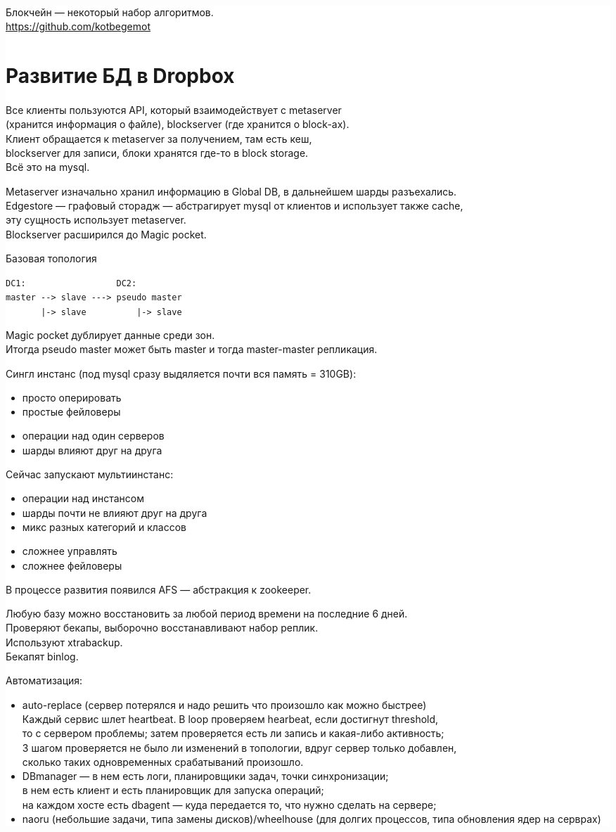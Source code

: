 Блокчейн — некоторый набор алгоритмов.<br />
https://github.com/kotbegemot


# Развитие БД в Dropbox
Все клиенты пользуются API, который взаимодействует с metaserver<br />
(хранится информация о файле), blockserver (где хранится о block-ах).<br />
Клиент обращается к metaserver за получением, там есть кеш,<br />
blockserver для записи, блоки хранятся где-то в block storage.<br />
Всё это на mysql.<br />

Metaserver изначально хранил информацию в Global DB, в дальнейшем шарды разъехались.<br />
Edgestore — графовый сторадж — абстрагирует mysql от клиентов и использует также cache,<br />
эту сущность использует metaserver.<br />
Blockserver расширился до Magic pocket.<br />

Базовая топология<br />

    DC1:                  DC2:
    master --> slave ---> pseudo master
           |-> slave          |-> slave

Magic pocket дублирует данные среди зон.<br />
Итогда pseudo master может быть master и тогда master-master репликация.<br />

Сингл инстанс (под mysql сразу выдяляется почти вся память = 310GB):
+ просто оперировать
+ простые фейловеры
- операции над один серверов
- шарды влияют друг на друга

Сейчас запускают мультиинстанс:
+ операции над инстансом
+ шарды почти не влияют друг на друга
+ микс разных категорий и классов
- сложнее управлять
- сложнее фейловеры

В процессе развития появился AFS — абстракция к zookeeper.

Любую базу можно восстановить за любой период времени на последние 6 дней.<br />
Проверяют бекапы, выборочно восстанавливают набор реплик.<br />
Используют xtrabackup.<br />
Бекапят binlog.<br />

Автоматизация:
- auto-replace (сервер потерялся и надо решить что произошло как можно быстрее)<br />
  Каждый сервис шлет heartbeat. В loop проверяем hearbeat, если достигнут threshold,<br />
  то с сервером проблемы; затем проверяется есть ли запись и какая-либо активность;<br />
  3 шагом проверяется не было ли изменений в топологии, вдруг сервер только добавлен,<br />
  сколько таких одновременных срабатываний произошло.<br />
- DBmanager — в нем есть логи, планировщики задач, точки синхронизации;<br />
  в нем есть клиент и есть планировщик для запуска операций;<br />
  на каждом хосте есть dbagent — куда передается то, что нужно сделать на сервере;
- naoru (небольшие задачи, типа замены дисков)/wheelhouse (для долгих процессов, типа обновления ядер на серврах)
